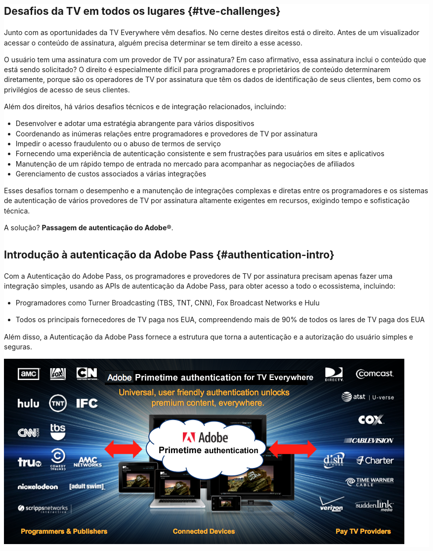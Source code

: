 ## Desafios da TV em todos os lugares {#tve-challenges}

Junto com as oportunidades da TV Everywhere vêm desafios. No cerne destes direitos está o direito. Antes de um visualizador acessar o conteúdo de assinatura, alguém precisa determinar se tem direito a esse acesso.

O usuário tem uma assinatura com um provedor de TV por assinatura? Em caso afirmativo, essa assinatura inclui o conteúdo que está sendo solicitado? O direito é especialmente difícil para programadores e proprietários de conteúdo determinarem diretamente, porque são os operadores de TV por assinatura que têm os dados de identificação de seus clientes, bem como os privilégios de acesso de seus clientes.


Além dos direitos, há vários desafios técnicos e de integração relacionados, incluindo:

* Desenvolver e adotar uma estratégia abrangente para vários dispositivos
* Coordenando as inúmeras relações entre programadores e provedores de TV por assinatura
* Impedir o acesso fraudulento ou o abuso de termos de serviço
* Fornecendo uma experiência de autenticação consistente e sem frustrações para usuários em sites e aplicativos
* Manutenção de um rápido tempo de entrada no mercado para acompanhar as negociações de afiliados
* Gerenciamento de custos associados a várias integrações

Esses desafios tornam o desempenho e a manutenção de integrações complexas e diretas entre os programadores e os sistemas de autenticação de vários provedores de TV por assinatura altamente exigentes em recursos, exigindo tempo e sofisticação técnica.


A solução? **Passagem de autenticação do Adobe®**.

## Introdução à autenticação da Adobe Pass {#authentication-intro}

Com a Autenticação do Adobe Pass, os programadores e provedores de TV por assinatura precisam apenas fazer uma integração simples, usando as APIs de autenticação da Adobe Pass, para obter acesso a todo o ecossistema, incluindo:

* Programadores como Turner Broadcasting (TBS, TNT, CNN), Fox Broadcast Networks e Hulu

* Todos os principais fornecedores de TV paga nos EUA, compreendendo mais de 90% de todos os lares de TV paga dos EUA

Além disso, a Autenticação da Adobe Pass fornece a estrutura que torna a autenticação e a autorização do usuário simples e seguras.

![](assets/programmers-connect-authn.png)
